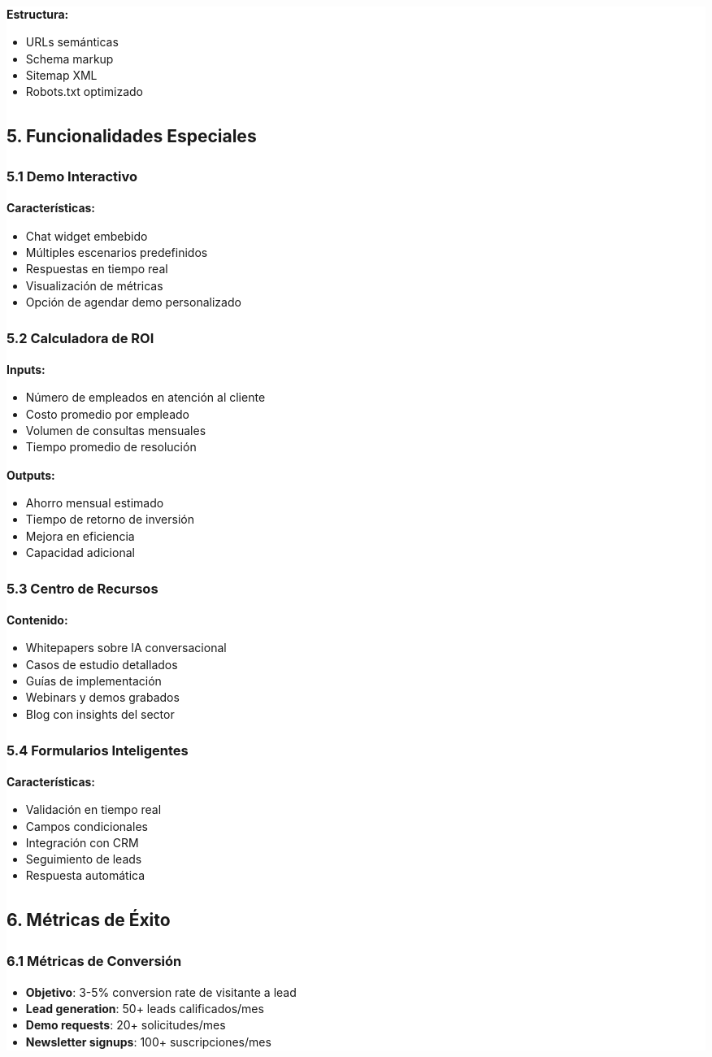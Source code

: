 **Estructura:**
- URLs semánticas
- Schema markup
- Sitemap XML
- Robots.txt optimizado

## 5. Funcionalidades Especiales

### 5.1 Demo Interactivo
**Características:**
- Chat widget embebido
- Múltiples escenarios predefinidos
- Respuestas en tiempo real
- Visualización de métricas
- Opción de agendar demo personalizado

### 5.2 Calculadora de ROI
**Inputs:**
- Número de empleados en atención al cliente
- Costo promedio por empleado
- Volumen de consultas mensuales
- Tiempo promedio de resolución

**Outputs:**
- Ahorro mensual estimado
- Tiempo de retorno de inversión
- Mejora en eficiencia
- Capacidad adicional

### 5.3 Centro de Recursos
**Contenido:**
- Whitepapers sobre IA conversacional
- Casos de estudio detallados
- Guías de implementación
- Webinars y demos grabados
- Blog con insights del sector

### 5.4 Formularios Inteligentes
**Características:**
- Validación en tiempo real
- Campos condicionales
- Integración con CRM
- Seguimiento de leads
- Respuesta automática

## 6. Métricas de Éxito

### 6.1 Métricas de Conversión
- **Objetivo**: 3-5% conversion rate de visitante a lead
- **Lead generation**: 50+ leads calificados/mes
- **Demo requests**: 20+ solicitudes/mes
- **Newsletter signups**: 100+ suscripciones/mes
